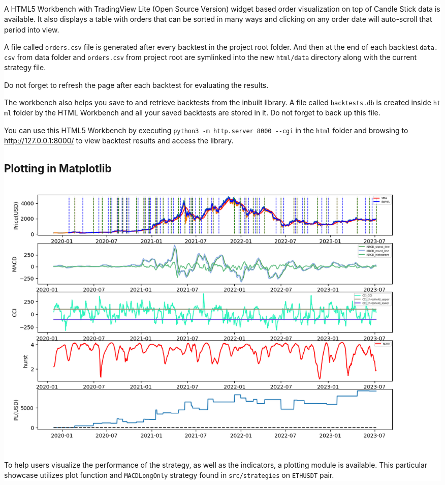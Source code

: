 
A HTML5 Workbench with TradingView Lite (Open Source Version) widget based order visualization on top of Candle Stick data is available. It also displays a table with orders that can be sorted in many ways and clicking on any order date will auto-scroll that period into view.

A file called `orders.csv` file is generated after every backtest in the project root folder. And then at the end of each backtest `data.csv` from data folder and `orders.csv` from project root are symlinked into the new `html/data` directory along with the current strategy file.

Do not forget to refresh the page after each backtest for evaluating the results.

The workbench also helps you save to and retrieve backtests from the inbuilt library. A file called `backtests.db` is created inside `html` folder by the HTML Workbench and all your saved backtests are stored in it. Do not forget to back up this file.

You can use this HTML5 Workbench by executing `python3 -m http.server 8000 --cgi` in the `html` folder and browsing to http://127.0.0.1:8000/ to view backtest results and access the library.

## Plotting in Matplotlib

<img src="img/plt_MACDLongOnly.PNG" width="800">

To help users visualize the performance of the strategy, as well as the indicators, a plotting module is available. This particular showcase utilizes plot function and `MACDLongOnly` strategy found in `src/strategies` on `ETHUSDT` pair.
